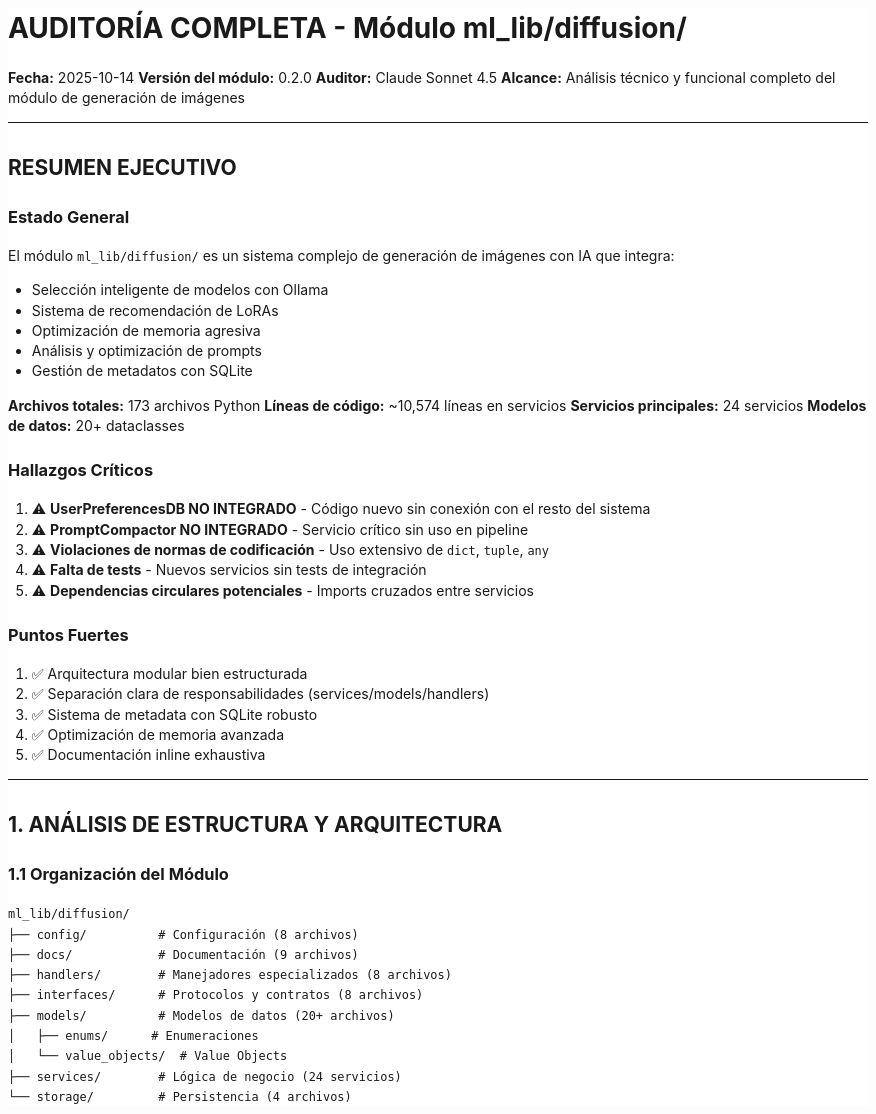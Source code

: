 # AUDITORÍA COMPLETA - Módulo ml_lib/diffusion/

**Fecha:** 2025-10-14
**Versión del módulo:** 0.2.0
**Auditor:** Claude Sonnet 4.5
**Alcance:** Análisis técnico y funcional completo del módulo de generación de imágenes

---

## RESUMEN EJECUTIVO

### Estado General
El módulo `ml_lib/diffusion/` es un sistema complejo de generación de imágenes con IA que integra:
- Selección inteligente de modelos con Ollama
- Sistema de recomendación de LoRAs
- Optimización de memoria agresiva
- Análisis y optimización de prompts
- Gestión de metadatos con SQLite

**Archivos totales:** 173 archivos Python
**Líneas de código:** ~10,574 líneas en servicios
**Servicios principales:** 24 servicios
**Modelos de datos:** 20+ dataclasses

### Hallazgos Críticos
1. ⚠️ **UserPreferencesDB NO INTEGRADO** - Código nuevo sin conexión con el resto del sistema
2. ⚠️ **PromptCompactor NO INTEGRADO** - Servicio crítico sin uso en pipeline
3. ⚠️ **Violaciones de normas de codificación** - Uso extensivo de `dict`, `tuple`, `any`
4. ⚠️ **Falta de tests** - Nuevos servicios sin tests de integración
5. ⚠️ **Dependencias circulares potenciales** - Imports cruzados entre servicios

### Puntos Fuertes
1. ✅ Arquitectura modular bien estructurada
2. ✅ Separación clara de responsabilidades (services/models/handlers)
3. ✅ Sistema de metadata con SQLite robusto
4. ✅ Optimización de memoria avanzada
5. ✅ Documentación inline exhaustiva

---

## 1. ANÁLISIS DE ESTRUCTURA Y ARQUITECTURA

### 1.1 Organización del Módulo

```
ml_lib/diffusion/
├── config/          # Configuración (8 archivos)
├── docs/            # Documentación (9 archivos)
├── handlers/        # Manejadores especializados (8 archivos)
├── interfaces/      # Protocolos y contratos (8 archivos)
├── models/          # Modelos de datos (20+ archivos)
│   ├── enums/      # Enumeraciones
│   └── value_objects/  # Value Objects
├── services/        # Lógica de negocio (24 servicios)
└── storage/         # Persistencia (4 archivos)
```
